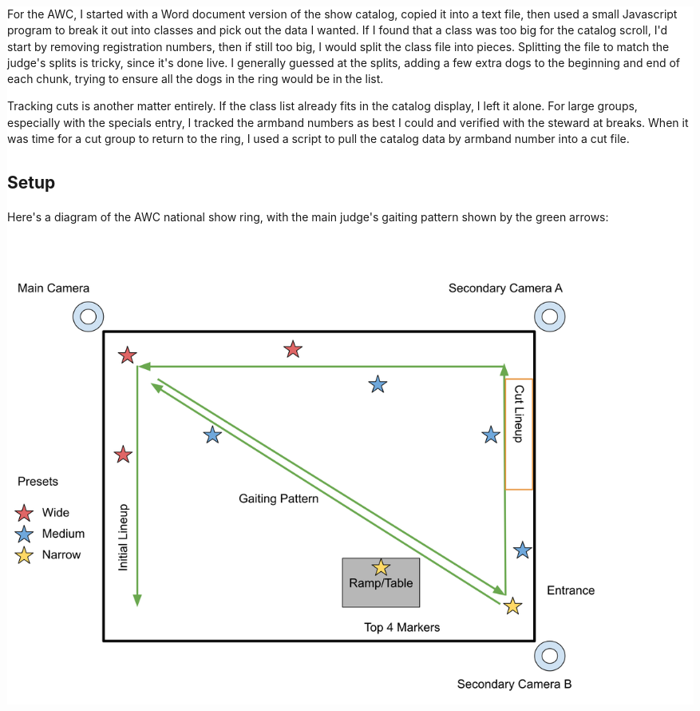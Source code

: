 For the AWC, I started with a Word document version of the show catalog, copied it into a text file, then used a small Javascript program to break it out into classes and pick out the data I wanted. If I found that a class was too big for the catalog scroll, I'd start by removing registration numbers, then if still too big, I would split the class file into pieces. Splitting the file to match the judge's splits is tricky, since it's done live. I generally guessed at the splits, adding a few extra dogs to the beginning and end of each chunk, trying to ensure all the dogs in the ring would be in the list.

Tracking cuts is another matter entirely. If the class list already fits in the catalog display, I left it alone. For large groups, especially with the specials entry, I tracked the armband numbers as best I could and verified with the steward at breaks. When it was time for a cut group to return to the ring, I used a script to pull the catalog data by armband number into a cut file.

## Setup

Here's a diagram of the AWC national show ring, with the main judge's gaiting pattern shown by the green arrows:

<img src="assets/Ring Layout.svg" width="90%" style="background-color: white;"/>
